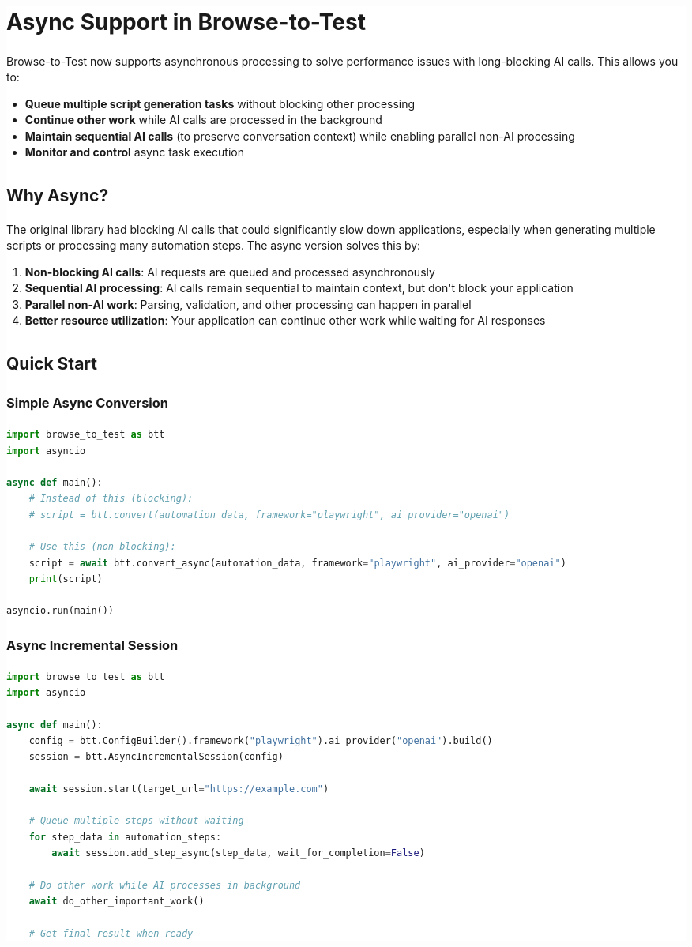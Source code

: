 # Async Support in Browse-to-Test

Browse-to-Test now supports asynchronous processing to solve performance issues with long-blocking AI calls. This allows you to:

- **Queue multiple script generation tasks** without blocking other processing
- **Continue other work** while AI calls are processed in the background  
- **Maintain sequential AI calls** (to preserve conversation context) while enabling parallel non-AI processing
- **Monitor and control** async task execution

## Why Async?

The original library had blocking AI calls that could significantly slow down applications, especially when generating multiple scripts or processing many automation steps. The async version solves this by:

1. **Non-blocking AI calls**: AI requests are queued and processed asynchronously
2. **Sequential AI processing**: AI calls remain sequential to maintain context, but don't block your application
3. **Parallel non-AI work**: Parsing, validation, and other processing can happen in parallel
4. **Better resource utilization**: Your application can continue other work while waiting for AI responses

## Quick Start

### Simple Async Conversion

```python
import browse_to_test as btt
import asyncio

async def main():
    # Instead of this (blocking):
    # script = btt.convert(automation_data, framework="playwright", ai_provider="openai")
    
    # Use this (non-blocking):
    script = await btt.convert_async(automation_data, framework="playwright", ai_provider="openai")
    print(script)

asyncio.run(main())
```

### Async Incremental Session

```python
import browse_to_test as btt
import asyncio

async def main():
    config = btt.ConfigBuilder().framework("playwright").ai_provider("openai").build()
    session = btt.AsyncIncrementalSession(config)
    
    await session.start(target_url="https://example.com")
    
    # Queue multiple steps without waiting
    for step_data in automation_steps:
        await session.add_step_async(step_data, wait_for_completion=False)
    
    # Do other work while AI processes in background
    await do_other_important_work()
    
    # Get final result when ready
```